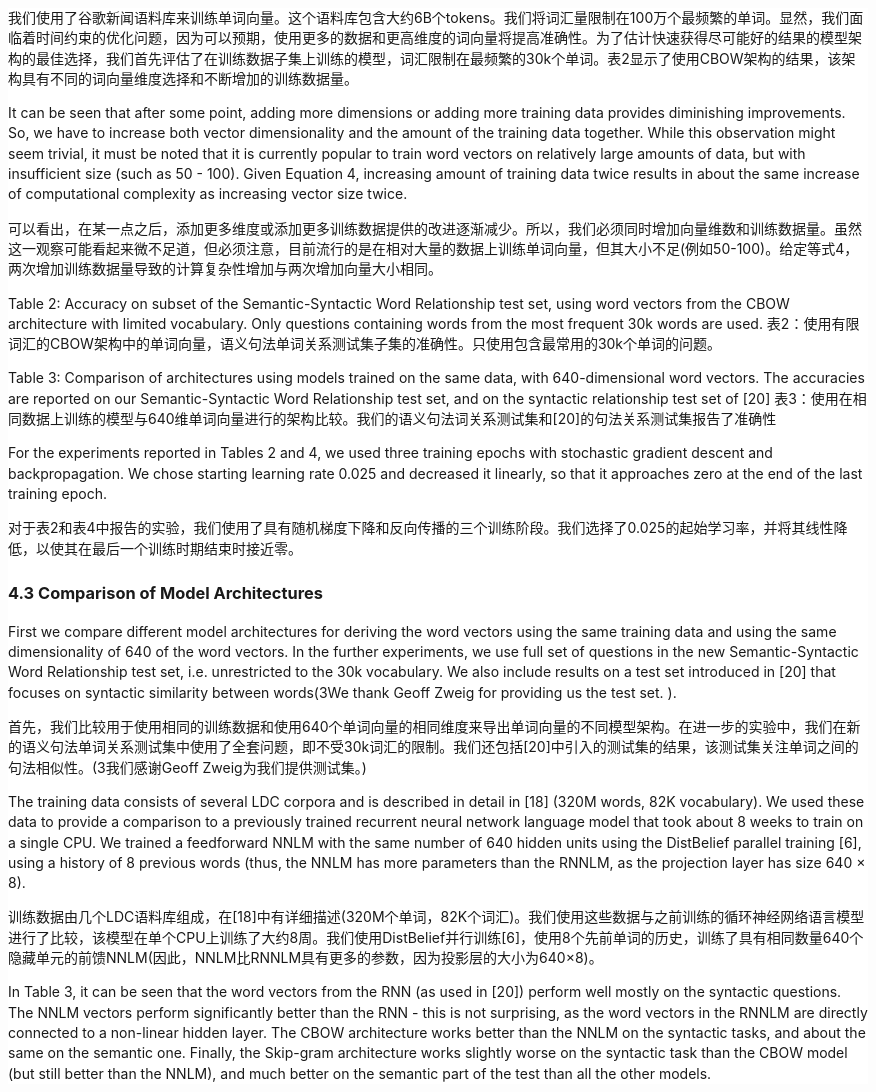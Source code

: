 我们使用了谷歌新闻语料库来训练单词向量。这个语料库包含大约6B个tokens。我们将词汇量限制在100万个最频繁的单词。显然，我们面临着时间约束的优化问题，因为可以预期，使用更多的数据和更高维度的词向量将提高准确性。为了估计快速获得尽可能好的结果的模型架构的最佳选择，我们首先评估了在训练数据子集上训练的模型，词汇限制在最频繁的30k个单词。表2显示了使用CBOW架构的结果，该架构具有不同的词向量维度选择和不断增加的训练数据量。

It can be seen that after some point, adding more dimensions or adding more training data provides diminishing improvements. So, we have to increase both vector dimensionality and the amount of the training data together. While this observation might seem trivial, it must be noted that it is currently popular to train word vectors on relatively large amounts of data, but with insufficient size (such as 50 - 100). Given Equation 4, increasing amount of training data twice results in about the same increase of computational complexity as increasing vector size twice.

可以看出，在某一点之后，添加更多维度或添加更多训练数据提供的改进逐渐减少。所以，我们必须同时增加向量维数和训练数据量。虽然这一观察可能看起来微不足道，但必须注意，目前流行的是在相对大量的数据上训练单词向量，但其大小不足(例如50-100)。给定等式4，两次增加训练数据量导致的计算复杂性增加与两次增加向量大小相同。

Table 2: Accuracy on subset of the Semantic-Syntactic Word Relationship test set, using word vectors from the CBOW architecture with limited vocabulary. Only questions containing words from the most frequent 30k words are used.
表2：使用有限词汇的CBOW架构中的单词向量，语义句法单词关系测试集子集的准确性。只使用包含最常用的30k个单词的问题。

Table 3: Comparison of architectures using models trained on the same data, with 640-dimensional word vectors. The accuracies are reported on our Semantic-Syntactic Word Relationship test set, and on the syntactic relationship test set of [20]
表3：使用在相同数据上训练的模型与640维单词向量进行的架构比较。我们的语义句法词关系测试集和[20]的句法关系测试集报告了准确性

For the experiments reported in Tables 2 and 4, we used three training epochs with stochastic gradient descent and backpropagation. We chose starting learning rate 0.025 and decreased it linearly, so that it approaches zero at the end of the last training epoch.

对于表2和表4中报告的实验，我们使用了具有随机梯度下降和反向传播的三个训练阶段。我们选择了0.025的起始学习率，并将其线性降低，以使其在最后一个训练时期结束时接近零。

### 4.3 Comparison of Model Architectures
First we compare different model architectures for deriving the word vectors using the same training data and using the same dimensionality of 640 of the word vectors. In the further experiments, we use full set of questions in the new Semantic-Syntactic Word Relationship test set, i.e. unrestricted to the 30k vocabulary. We also include results on a test set introduced in [20] that focuses on syntactic similarity between words(3We thank Geoff Zweig for providing us the test set. ).

首先，我们比较用于使用相同的训练数据和使用640个单词向量的相同维度来导出单词向量的不同模型架构。在进一步的实验中，我们在新的语义句法单词关系测试集中使用了全套问题，即不受30k词汇的限制。我们还包括[20]中引入的测试集的结果，该测试集关注单词之间的句法相似性。(3我们感谢Geoff Zweig为我们提供测试集。)

The training data consists of several LDC corpora and is described in detail in [18] (320M words, 82K vocabulary). We used these data to provide a comparison to a previously trained recurrent neural network language model that took about 8 weeks to train on a single CPU. We trained a feedforward NNLM with the same number of 640 hidden units using the DistBelief parallel training [6], using a history of 8 previous words (thus, the NNLM has more parameters than the RNNLM, as the projection layer has size 640 × 8).

训练数据由几个LDC语料库组成，在[18]中有详细描述(320M个单词，82K个词汇)。我们使用这些数据与之前训练的循环神经网络语言模型进行了比较，该模型在单个CPU上训练了大约8周。我们使用DistBelief并行训练[6]，使用8个先前单词的历史，训练了具有相同数量640个隐藏单元的前馈NNLM(因此，NNLM比RNNLM具有更多的参数，因为投影层的大小为640×8)。

In Table 3, it can be seen that the word vectors from the RNN (as used in [20]) perform well mostly on the syntactic questions. The NNLM vectors perform significantly better than the RNN - this is not surprising, as the word vectors in the RNNLM are directly connected to a non-linear hidden layer. The CBOW architecture works better than the NNLM on the syntactic tasks, and about the same on the semantic one. Finally, the Skip-gram architecture works slightly worse on the syntactic task than the CBOW model (but still better than the NNLM), and much better on the semantic part of the test than all the other models.
